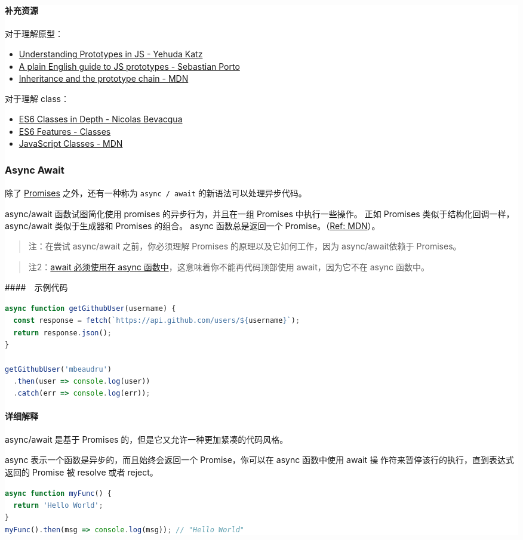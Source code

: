 #### 补充资源

对于理解原型：

- [Understanding Prototypes in JS - Yehuda Katz](http://yehudakatz.com/2011/08/12/understanding-prototypes-in-javascript/)
- [A plain English guide to JS prototypes - Sebastian Porto](http://sporto.github.io/blog/2013/02/22/a-plain-english-guide-to-javascript-prototypes/)
- [Inheritance and the prototype chain - MDN](https://developer.mozilla.org/en-US/docs/Web/JavaScript/Inheritance_and_the_prototype_chain)

对于理解 class：

- [ES6 Classes in Depth - Nicolas Bevacqua](https://ponyfoo.com/articles/es6-classes-in-depth)
- [ES6 Features - Classes](http://es6-features.org/#ClassDefinition)
- [JavaScript Classes - MDN](https://developer.mozilla.org/en-US/docs/Web/JavaScript/Reference/Classes)

### Async Await

除了 [Promises](https://github.com/coderfe/100-days-of-translate/blob/master/modern-js-cheatsheet.md#promises) 
之外，还有一种称为 `async / await` 的新语法可以处理异步代码。

async/await 函数试图简化使用 promises 的异步行为，并且在一组 Promises 中执行一些操作。
正如 Promises 类似于结构化回调一样，async/await 类似于生成器和 Promises 的组合。
async 函数总是返回一个 Promise。（[Ref: MDN](https://developer.mozilla.org/en-US/docs/Web/JavaScript/Reference/Statements/async_function)）。

> 注：在尝试 async/await 之前，你必须理解 Promises 的原理以及它如何工作，因为 async/await依赖于 Promises。

> 注2：[await 必须使用在 async 函数中](https://hackernoon.com/6-reasons-why-javascripts-async-await-blows-promises-away-tutorial-c7ec10518dd9#f3f0)，这意味着你不能再代码顶部使用 await，因为它不在 async 函数中。

####　示例代码

```javascript
async function getGithubUser(username) {
  const response = fetch(`https://api.github.com/users/${username}`);
  return response.json();
}

getGithubUser('mbeaudru')
  .then(user => console.log(user))
  .catch(err => console.log(err));
```

#### 详细解释

async/await 是基于 Promises 的，但是它又允许一种更加紧凑的代码风格。

async 表示一个函数是异步的，而且始终会返回一个 Promise，你可以在 async 函数中使用 await 操
作符来暂停该行的执行，直到表达式返回的 Promise 被 resolve 或者 reject。

```javascript
async function myFunc() {
  return 'Hello World';
}
myFunc().then(msg => console.log(msg)); // "Hello World"
```
